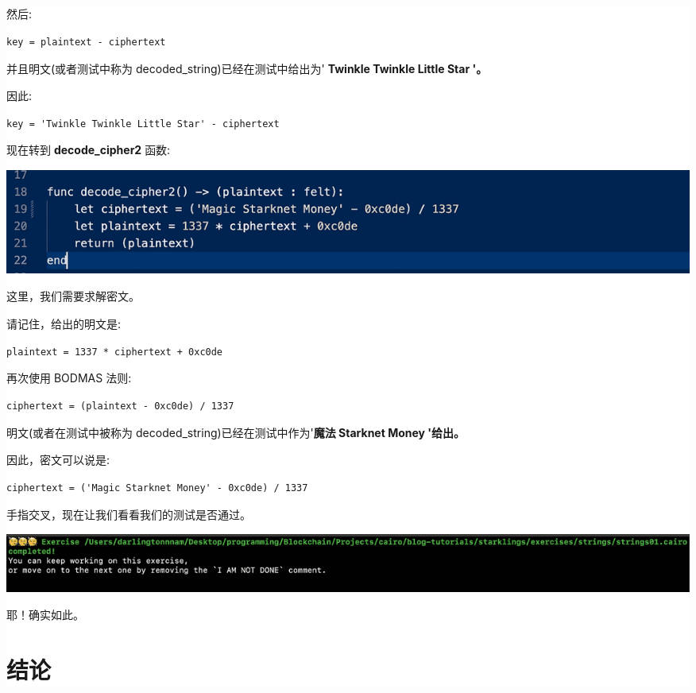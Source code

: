 然后:

```
key = plaintext - ciphertext
```

并且明文(或者测试中称为 decoded_string)已经在测试中给出为' **Twinkle Twinkle Little Star '。**

因此:

```
key = 'Twinkle Twinkle Little Star' - ciphertext
```

现在转到 **decode_cipher2** 函数:

![](img/731c3868dec18ee5d6d6670085556bfe.png)

这里，我们需要求解密文。

请记住，给出的明文是:

```
plaintext = 1337 * ciphertext + 0xc0de
```

再次使用 BODMAS 法则:

```
ciphertext = (plaintext - 0xc0de) / 1337
```

明文(或者在测试中被称为 decoded_string)已经在测试中作为'**魔法 Starknet Money '给出。**

因此，密文可以说是:

```
ciphertext = ('Magic Starknet Money' - 0xc0de) / 1337
```

手指交叉，现在让我们看看我们的测试是否通过。

![](img/b4c9e53de45ccb79d3be6596ca176b47.png)

耶！确实如此。

# 结论
